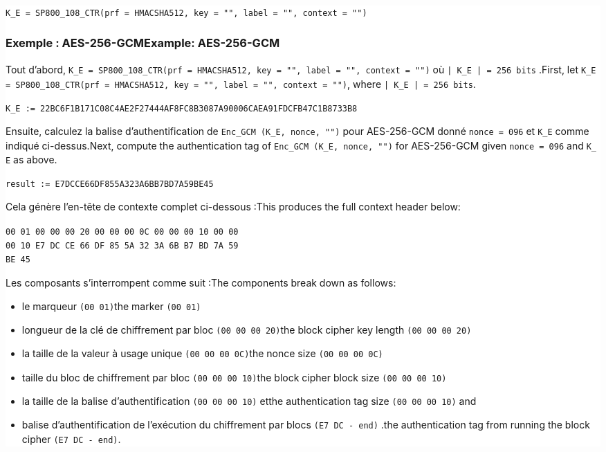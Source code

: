 `K_E = SP800_108_CTR(prf = HMACSHA512, key = "", label = "", context = "")`

### <a name="example-aes-256-gcm"></a><span data-ttu-id="1cabb-189">Exemple : AES-256-GCM</span><span class="sxs-lookup"><span data-stu-id="1cabb-189">Example: AES-256-GCM</span></span>

<span data-ttu-id="1cabb-190">Tout d’abord, `K_E = SP800_108_CTR(prf = HMACSHA512, key = "", label = "", context = "")` où `| K_E | = 256 bits` .</span><span class="sxs-lookup"><span data-stu-id="1cabb-190">First, let `K_E = SP800_108_CTR(prf = HMACSHA512, key = "", label = "", context = "")`, where `| K_E | = 256 bits`.</span></span>

`K_E := 22BC6F1B171C08C4AE2F27444AF8FC8B3087A90006CAEA91FDCFB47C1B8733B8`

<span data-ttu-id="1cabb-191">Ensuite, calculez la balise d’authentification de `Enc_GCM (K_E, nonce, "")` pour AES-256-GCM donné `nonce = 096` et `K_E` comme indiqué ci-dessus.</span><span class="sxs-lookup"><span data-stu-id="1cabb-191">Next, compute the authentication tag of `Enc_GCM (K_E, nonce, "")` for AES-256-GCM given `nonce = 096` and `K_E` as above.</span></span>

`result := E7DCCE66DF855A323A6BB7BD7A59BE45`

<span data-ttu-id="1cabb-192">Cela génère l’en-tête de contexte complet ci-dessous :</span><span class="sxs-lookup"><span data-stu-id="1cabb-192">This produces the full context header below:</span></span>

```
00 01 00 00 00 20 00 00 00 0C 00 00 00 10 00 00
00 10 E7 DC CE 66 DF 85 5A 32 3A 6B B7 BD 7A 59
BE 45
```

<span data-ttu-id="1cabb-193">Les composants s’interrompent comme suit :</span><span class="sxs-lookup"><span data-stu-id="1cabb-193">The components break down as follows:</span></span>

* <span data-ttu-id="1cabb-194">le marqueur `(00 01)`</span><span class="sxs-lookup"><span data-stu-id="1cabb-194">the marker `(00 01)`</span></span>

* <span data-ttu-id="1cabb-195">longueur de la clé de chiffrement par bloc `(00 00 00 20)`</span><span class="sxs-lookup"><span data-stu-id="1cabb-195">the block cipher key length `(00 00 00 20)`</span></span>

* <span data-ttu-id="1cabb-196">la taille de la valeur à usage unique `(00 00 00 0C)`</span><span class="sxs-lookup"><span data-stu-id="1cabb-196">the nonce size `(00 00 00 0C)`</span></span>

* <span data-ttu-id="1cabb-197">taille du bloc de chiffrement par bloc `(00 00 00 10)`</span><span class="sxs-lookup"><span data-stu-id="1cabb-197">the block cipher block size `(00 00 00 10)`</span></span>

* <span data-ttu-id="1cabb-198">la taille de la balise d’authentification `(00 00 00 10)` et</span><span class="sxs-lookup"><span data-stu-id="1cabb-198">the authentication tag size `(00 00 00 10)` and</span></span>

* <span data-ttu-id="1cabb-199">balise d’authentification de l’exécution du chiffrement par blocs `(E7 DC - end)` .</span><span class="sxs-lookup"><span data-stu-id="1cabb-199">the authentication tag from running the block cipher `(E7 DC - end)`.</span></span>

